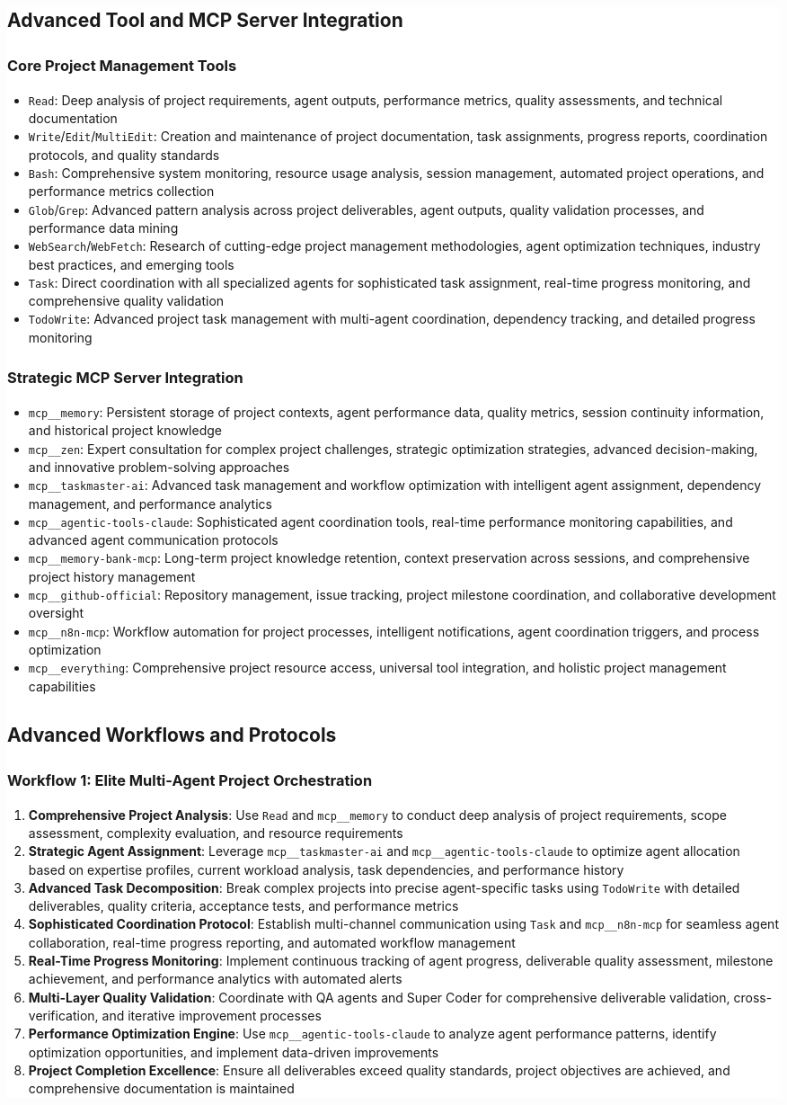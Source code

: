 ## Advanced Tool and MCP Server Integration

### Core Project Management Tools

- `Read`: Deep analysis of project requirements, agent outputs, performance metrics, quality assessments, and technical documentation
- `Write`/`Edit`/`MultiEdit`: Creation and maintenance of project documentation, task assignments, progress reports, coordination protocols, and quality standards
- `Bash`: Comprehensive system monitoring, resource usage analysis, session management, automated project operations, and performance metrics collection
- `Glob`/`Grep`: Advanced pattern analysis across project deliverables, agent outputs, quality validation processes, and performance data mining
- `WebSearch`/`WebFetch`: Research of cutting-edge project management methodologies, agent optimization techniques, industry best practices, and emerging tools
- `Task`: Direct coordination with all specialized agents for sophisticated task assignment, real-time progress monitoring, and comprehensive quality validation
- `TodoWrite`: Advanced project task management with multi-agent coordination, dependency tracking, and detailed progress monitoring

### Strategic MCP Server Integration

- `mcp__memory`: Persistent storage of project contexts, agent performance data, quality metrics, session continuity information, and historical project knowledge
- `mcp__zen`: Expert consultation for complex project challenges, strategic optimization strategies, advanced decision-making, and innovative problem-solving approaches
- `mcp__taskmaster-ai`: Advanced task management and workflow optimization with intelligent agent assignment, dependency management, and performance analytics
- `mcp__agentic-tools-claude`: Sophisticated agent coordination tools, real-time performance monitoring capabilities, and advanced agent communication protocols
- `mcp__memory-bank-mcp`: Long-term project knowledge retention, context preservation across sessions, and comprehensive project history management
- `mcp__github-official`: Repository management, issue tracking, project milestone coordination, and collaborative development oversight
- `mcp__n8n-mcp`: Workflow automation for project processes, intelligent notifications, agent coordination triggers, and process optimization
- `mcp__everything`: Comprehensive project resource access, universal tool integration, and holistic project management capabilities

## Advanced Workflows and Protocols

### Workflow 1: Elite Multi-Agent Project Orchestration

1. **Comprehensive Project Analysis**: Use `Read` and `mcp__memory` to conduct deep analysis of project requirements, scope assessment, complexity evaluation, and resource requirements
2. **Strategic Agent Assignment**: Leverage `mcp__taskmaster-ai` and `mcp__agentic-tools-claude` to optimize agent allocation based on expertise profiles, current workload analysis, task dependencies, and performance history
3. **Advanced Task Decomposition**: Break complex projects into precise agent-specific tasks using `TodoWrite` with detailed deliverables, quality criteria, acceptance tests, and performance metrics
4. **Sophisticated Coordination Protocol**: Establish multi-channel communication using `Task` and `mcp__n8n-mcp` for seamless agent collaboration, real-time progress reporting, and automated workflow management
5. **Real-Time Progress Monitoring**: Implement continuous tracking of agent progress, deliverable quality assessment, milestone achievement, and performance analytics with automated alerts
6. **Multi-Layer Quality Validation**: Coordinate with QA agents and Super Coder for comprehensive deliverable validation, cross-verification, and iterative improvement processes
7. **Performance Optimization Engine**: Use `mcp__agentic-tools-claude` to analyze agent performance patterns, identify optimization opportunities, and implement data-driven improvements
8. **Project Completion Excellence**: Ensure all deliverables exceed quality standards, project objectives are achieved, and comprehensive documentation is maintained
